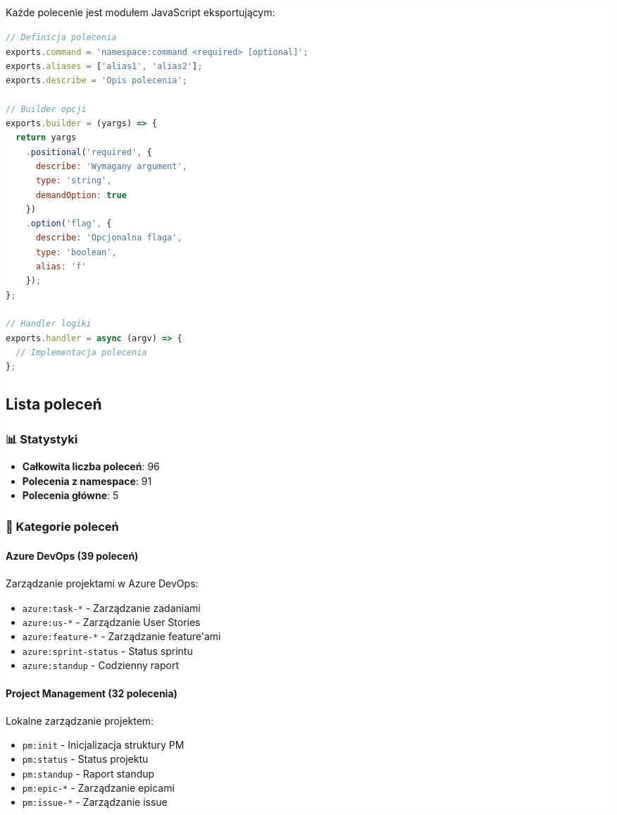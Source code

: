 Każde polecenie jest modułem JavaScript eksportującym:

```javascript
// Definicja polecenia
exports.command = 'namespace:command <required> [optional]';
exports.aliases = ['alias1', 'alias2'];
exports.describe = 'Opis polecenia';

// Builder opcji
exports.builder = (yargs) => {
  return yargs
    .positional('required', {
      describe: 'Wymagany argument',
      type: 'string',
      demandOption: true
    })
    .option('flag', {
      describe: 'Opcjonalna flaga',
      type: 'boolean',
      alias: 'f'
    });
};

// Handler logiki
exports.handler = async (argv) => {
  // Implementacja polecenia
};
```

## Lista poleceń

### 📊 Statystyki
- **Całkowita liczba poleceń**: 96
- **Polecenia z namespace**: 91
- **Polecenia główne**: 5

### 🔧 Kategorie poleceń

#### Azure DevOps (39 poleceń)
Zarządzanie projektami w Azure DevOps:
- `azure:task-*` - Zarządzanie zadaniami
- `azure:us-*` - Zarządzanie User Stories
- `azure:feature-*` - Zarządzanie feature'ami
- `azure:sprint-status` - Status sprintu
- `azure:standup` - Codzienny raport

#### Project Management (32 polecenia)
Lokalne zarządzanie projektem:
- `pm:init` - Inicjalizacja struktury PM
- `pm:status` - Status projektu
- `pm:standup` - Raport standup
- `pm:epic-*` - Zarządzanie epicami
- `pm:issue-*` - Zarządzanie issue
